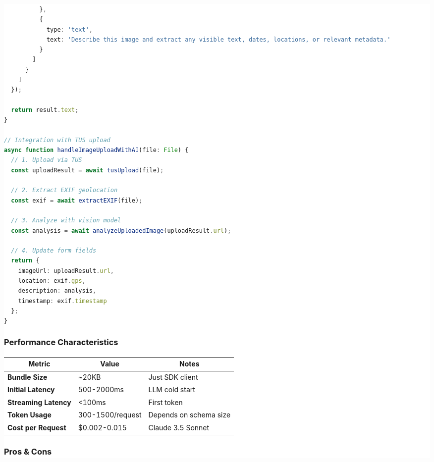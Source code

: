 ```typescript
          },
          {
            type: 'text',
            text: 'Describe this image and extract any visible text, dates, locations, or relevant metadata.'
          }
        ]
      }
    ]
  });

  return result.text;
}

// Integration with TUS upload
async function handleImageUploadWithAI(file: File) {
  // 1. Upload via TUS
  const uploadResult = await tusUpload(file);

  // 2. Extract EXIF geolocation
  const exif = await extractEXIF(file);

  // 3. Analyze with vision model
  const analysis = await analyzeUploadedImage(uploadResult.url);

  // 4. Update form fields
  return {
    imageUrl: uploadResult.url,
    location: exif.gps,
    description: analysis,
    timestamp: exif.timestamp
  };
}
```

### Performance Characteristics

| Metric                | Value            | Notes                  |
| --------------------- | ---------------- | ---------------------- |
| **Bundle Size**       | ~20KB            | Just SDK client        |
| **Initial Latency**   | 500-2000ms       | LLM cold start         |
| **Streaming Latency** | <100ms           | First token            |
| **Token Usage**       | 300-1500/request | Depends on schema size |
| **Cost per Request**  | $0.002-0.015     | Claude 3.5 Sonnet      |

### Pros & Cons
